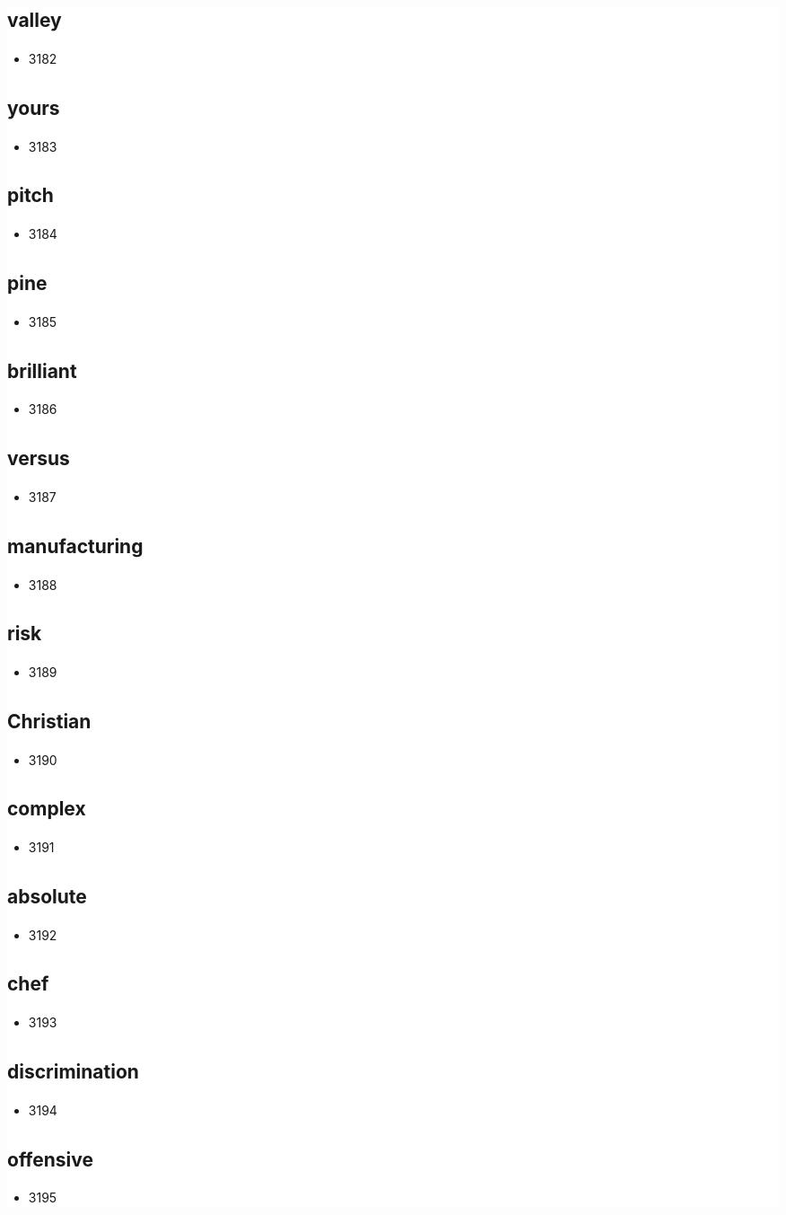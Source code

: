 ## valley
* 3182

## yours
* 3183

## pitch
* 3184

## pine
* 3185

## brilliant
* 3186

## versus
* 3187

## manufacturing
* 3188

## risk
* 3189

## Christian
* 3190

## complex
* 3191

## absolute
* 3192

## chef
* 3193

## discrimination
* 3194

## offensive
* 3195

